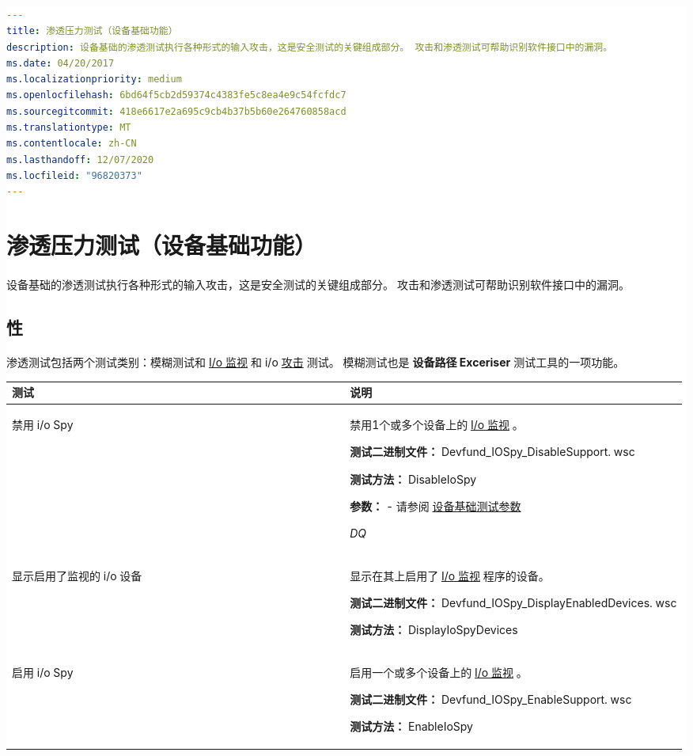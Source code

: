 ```yaml
---
title: 渗透压力测试（设备基础功能）
description: 设备基础的渗透测试执行各种形式的输入攻击，这是安全测试的关键组成部分。 攻击和渗透测试可帮助识别软件接口中的漏洞。
ms.date: 04/20/2017
ms.localizationpriority: medium
ms.openlocfilehash: 6bd64f5cb2d59374c4383fe5c8ea4e9c54fcfdc7
ms.sourcegitcommit: 418e6617e2a695c9cb4b37b5b60e264760858acd
ms.translationtype: MT
ms.contentlocale: zh-CN
ms.lasthandoff: 12/07/2020
ms.locfileid: "96820373"
---
```

# <a name="penetration-tests-device-fundamentals"></a>渗透压力测试（设备基础功能）


设备基础的渗透测试执行各种形式的输入攻击，这是安全测试的关键组成部分。 攻击和渗透测试可帮助识别软件接口中的漏洞。

## <a name="penetration"></a>性


渗透测试包括两个测试类别：模糊测试和 [I/o 监视](iospy.md) 和 i/o [攻击](ioattack.md) 测试。 模糊测试也是 **设备路径 Exceriser** 测试工具的一项功能。

<table>
<colgroup>
<col width="50%" />
<col width="50%" />
</colgroup>
<thead>
<tr class="header">
<th align="left">测试</th>
<th align="left">说明</th>
</tr>
</thead>
<tbody>
<tr class="odd">
<td align="left"><p><span id="Disable_I_O_Spy"></span><span id="disable_i_o_spy"></span><span id="DISABLE_I_O_SPY"></span>禁用 i/o Spy</p></td>
<td align="left"><p>禁用1个或多个设备上的 <a href="iospy.md" data-raw-source="[I/O Spy](iospy.md)">I/o 监视</a> 。</p>
<p><strong>测试二进制文件：</strong> Devfund_IOSpy_DisableSupport. wsc</p>
<p><strong>测试方法：</strong> DisableIoSpy</p>
<p><strong>参数：</strong> - 请参阅 <a href="/windows-hardware/drivers" data-raw-source="[Device Fundamentals Test Parameters](/windows-hardware/drivers)">设备基础测试参数</a></p>
<p><em>DQ</em></p></td>
</tr>
<tr class="even">
<td align="left"><p><span id="display_i_o_spy-enabled_device"></span>显示启用了监视的 i/o 设备</p></td>
<td align="left"><p>显示在其上启用了 <a href="iospy.md" data-raw-source="[I/O Spy](iospy.md)">I/o 监视</a> 程序的设备。</p>
<p><strong>测试二进制文件：</strong> Devfund_IOSpy_DisplayEnabledDevices. wsc</p>
<p><strong>测试方法：</strong> DisplayIoSpyDevices</p></td>
</tr>
<tr class="odd">
<td align="left"><p><span id="Enable_I_O_Spy_"></span><span id="enable_i_o_spy_"></span><span id="ENABLE_I_O_SPY_"></span>启用 i/o Spy</p></td>
<td align="left"><p>启用一个或多个设备上的 <a href="iospy.md" data-raw-source="[I/O Spy](iospy.md)">I/o 监视</a> 。</p>
<p><strong>测试二进制文件：</strong> Devfund_IOSpy_EnableSupport. wsc</p>
<p><strong>测试方法：</strong> EnableIoSpy</p>